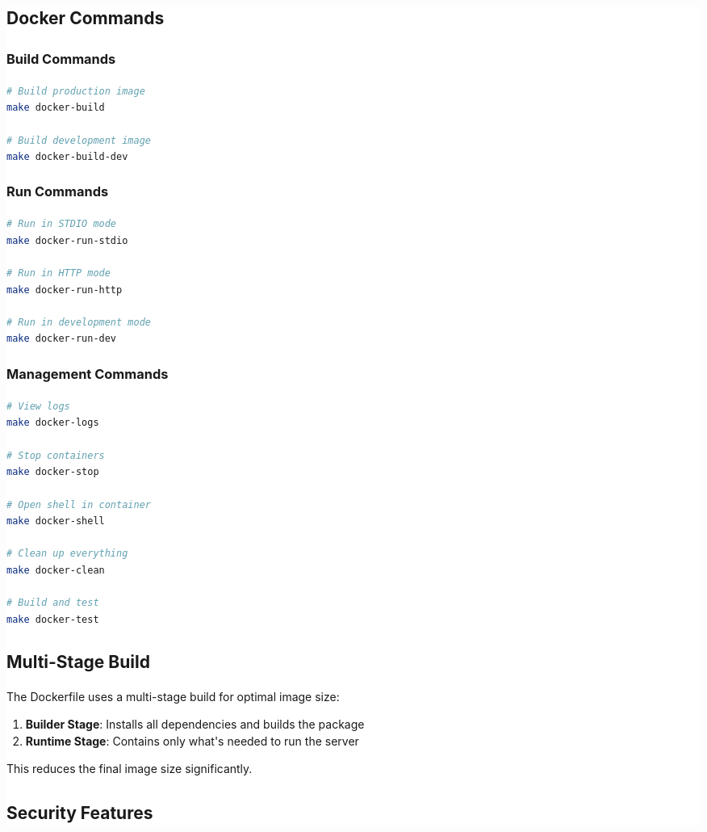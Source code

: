 ## Docker Commands

### Build Commands
```bash
# Build production image
make docker-build

# Build development image
make docker-build-dev
```

### Run Commands
```bash
# Run in STDIO mode
make docker-run-stdio

# Run in HTTP mode
make docker-run-http

# Run in development mode
make docker-run-dev
```

### Management Commands
```bash
# View logs
make docker-logs

# Stop containers
make docker-stop

# Open shell in container
make docker-shell

# Clean up everything
make docker-clean

# Build and test
make docker-test
```

## Multi-Stage Build

The Dockerfile uses a multi-stage build for optimal image size:

1. **Builder Stage**: Installs all dependencies and builds the package
2. **Runtime Stage**: Contains only what's needed to run the server

This reduces the final image size significantly.

## Security Features
